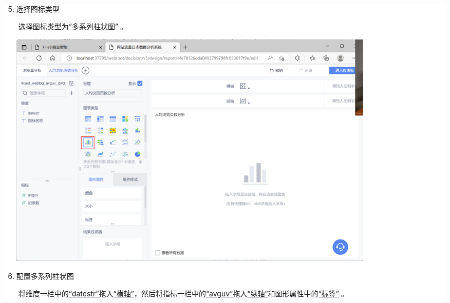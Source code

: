 5. 选择图标类型

   ​	选择图标类型为[“多系列柱状图”]() 。

   <img src="./最终章 网站流量日志分系统.assets/image-20231219121423382.png" alt="image-20231219121423382" style="zoom:67%;" />

6. 配置多系列柱状图

   ​	将维度一栏中的[“datestr”]()拖入[“横轴”]()，然后将指标一栏中的[“avguv”]()拖入[“纵轴”]()和图形属性中的[“标签”]() 。
